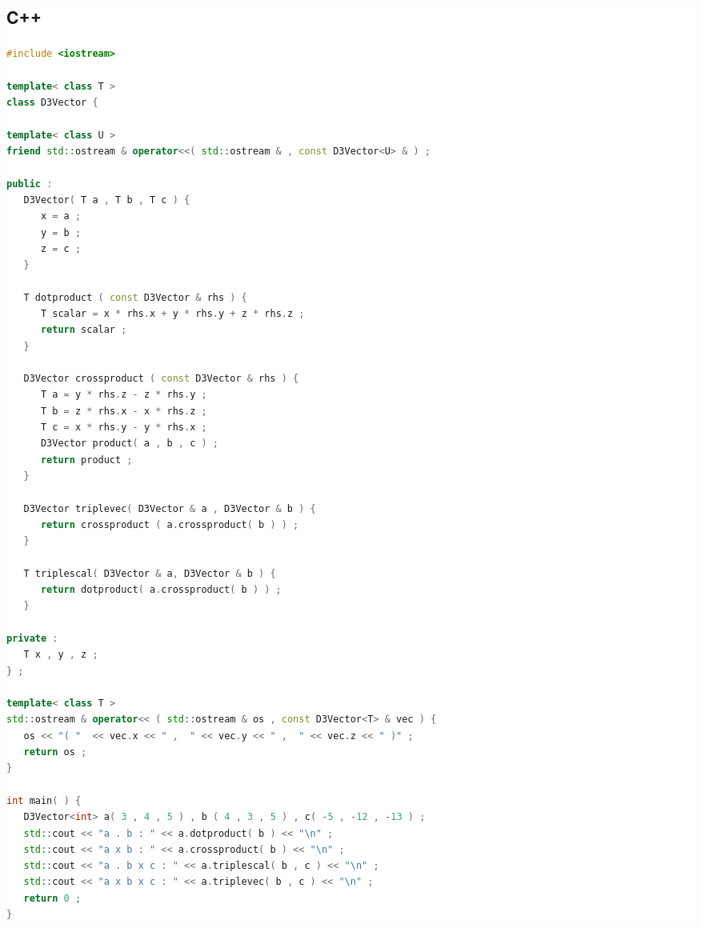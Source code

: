 

## C++


```cpp
#include <iostream>

template< class T >
class D3Vector {

template< class U >
friend std::ostream & operator<<( std::ostream & , const D3Vector<U> & ) ;

public :
   D3Vector( T a , T b , T c ) {
      x = a ;
      y = b ;
      z = c ;
   }

   T dotproduct ( const D3Vector & rhs ) {
      T scalar = x * rhs.x + y * rhs.y + z * rhs.z ;
      return scalar ;
   }

   D3Vector crossproduct ( const D3Vector & rhs ) {
      T a = y * rhs.z - z * rhs.y ;
      T b = z * rhs.x - x * rhs.z ;
      T c = x * rhs.y - y * rhs.x ;
      D3Vector product( a , b , c ) ;
      return product ;
   }

   D3Vector triplevec( D3Vector & a , D3Vector & b ) {
      return crossproduct ( a.crossproduct( b ) ) ;
   }

   T triplescal( D3Vector & a, D3Vector & b ) {
      return dotproduct( a.crossproduct( b ) ) ;
   }

private :
   T x , y , z ;
} ;

template< class T >
std::ostream & operator<< ( std::ostream & os , const D3Vector<T> & vec ) {
   os << "( "  << vec.x << " ,  " << vec.y << " ,  " << vec.z << " )" ;
   return os ;
}

int main( ) {
   D3Vector<int> a( 3 , 4 , 5 ) , b ( 4 , 3 , 5 ) , c( -5 , -12 , -13 ) ;
   std::cout << "a . b : " << a.dotproduct( b ) << "\n" ;
   std::cout << "a x b : " << a.crossproduct( b ) << "\n" ;
   std::cout << "a . b x c : " << a.triplescal( b , c ) << "\n" ;
   std::cout << "a x b x c : " << a.triplevec( b , c ) << "\n" ;
   return 0 ;
}
```
